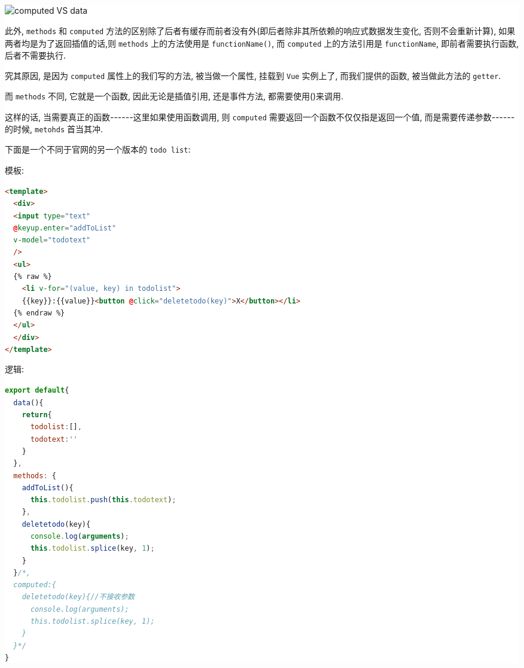 ![computed VS data](http://img.xheldon.com/img/computedVSdata2.png "computed VS data")

此外, `methods` 和 `computed` 方法的区别除了后者有缓存而前者没有外(即后者除非其所依赖的响应式数据发生变化, 否则不会重新计算), 如果两者均是为了返回插值的话,则 `methods` 上的方法使用是 `functionName()`,
而 `computed` 上的方法引用是 `functionName`, 即前者需要执行函数, 后者不需要执行.

究其原因, 是因为 `computed` 属性上的我们写的方法, 被当做一个属性, 挂载到 `Vue` 实例上了, 而我们提供的函数, 被当做此方法的 `getter`.

而 `methods` 不同, 它就是一个函数, 因此无论是插值引用, 还是事件方法, 都需要使用()来调用.

这样的话, 当需要真正的函数------这里如果使用函数调用, 则 `computed` 需要返回一个函数不仅仅指是返回一个值, 而是需要传递参数------的时候, `metohds` 首当其冲.

下面是一个不同于官网的另一个版本的 `todo list`:

模板:
```html
<template>
  <div>
  <input type="text"
  @keyup.enter="addToList"
  v-model="todotext"
  />
  <ul>
  {% raw %}
    <li v-for="(value, key) in todolist">
    {{key}}:{{value}}<button @click="deletetodo(key)">X</button></li>
  {% endraw %}
  </ul>
  </div>
</template>
```

逻辑:

```javascript
export default{
  data(){
    return{
      todolist:[],
      todotext:''
    }
  },
  methods: {
    addToList(){
      this.todolist.push(this.todotext);
    },
    deletetodo(key){
      console.log(arguments);
      this.todolist.splice(key, 1);
    }
  }/*,
  computed:{
    deletetodo(key){//不接收参数
      console.log(arguments);
      this.todolist.splice(key, 1);
    }
  }*/
}
```
